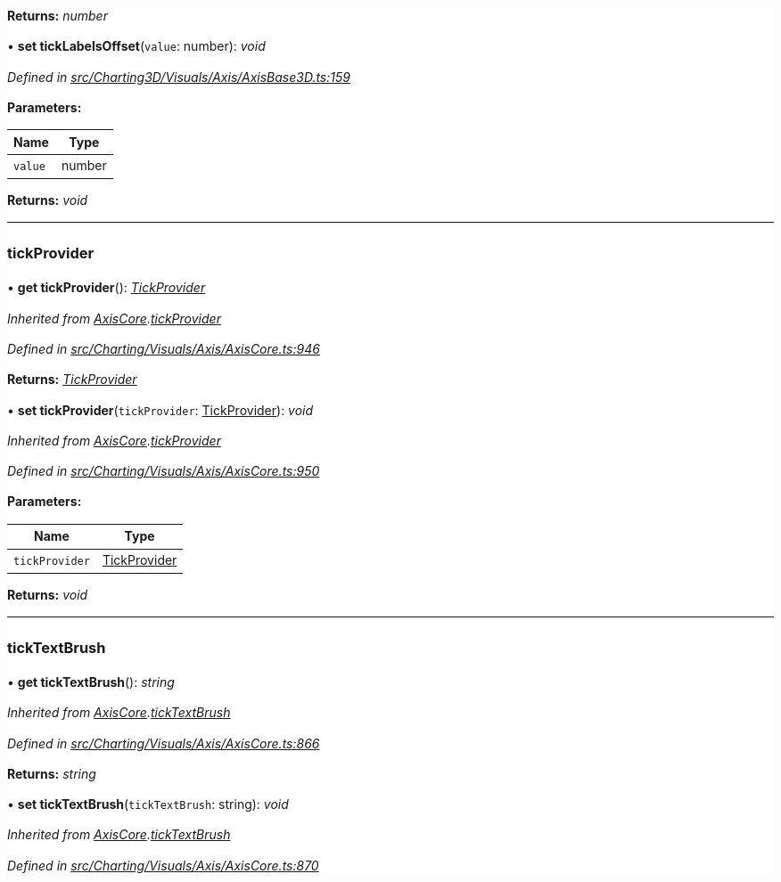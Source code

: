 **Returns:** *number*

• **set tickLabelsOffset**(`value`: number): *void*

*Defined in [src/Charting3D/Visuals/Axis/AxisBase3D.ts:159](https://github.com/ABTSoftware/SciChart.Dev/blob/f6fba97af2/Web/src/SciChart/src/Charting3D/Visuals/Axis/AxisBase3D.ts#L159)*

**Parameters:**

Name | Type |
------ | ------ |
`value` | number |

**Returns:** *void*

___

###  tickProvider

• **get tickProvider**(): *[TickProvider](tickprovider.md)*

*Inherited from [AxisCore](axiscore.md).[tickProvider](axiscore.md#tickprovider)*

*Defined in [src/Charting/Visuals/Axis/AxisCore.ts:946](https://github.com/ABTSoftware/SciChart.Dev/blob/f6fba97af2/Web/src/SciChart/src/Charting/Visuals/Axis/AxisCore.ts#L946)*

**Returns:** *[TickProvider](tickprovider.md)*

• **set tickProvider**(`tickProvider`: [TickProvider](tickprovider.md)): *void*

*Inherited from [AxisCore](axiscore.md).[tickProvider](axiscore.md#tickprovider)*

*Defined in [src/Charting/Visuals/Axis/AxisCore.ts:950](https://github.com/ABTSoftware/SciChart.Dev/blob/f6fba97af2/Web/src/SciChart/src/Charting/Visuals/Axis/AxisCore.ts#L950)*

**Parameters:**

Name | Type |
------ | ------ |
`tickProvider` | [TickProvider](tickprovider.md) |

**Returns:** *void*

___

###  tickTextBrush

• **get tickTextBrush**(): *string*

*Inherited from [AxisCore](axiscore.md).[tickTextBrush](axiscore.md#ticktextbrush)*

*Defined in [src/Charting/Visuals/Axis/AxisCore.ts:866](https://github.com/ABTSoftware/SciChart.Dev/blob/f6fba97af2/Web/src/SciChart/src/Charting/Visuals/Axis/AxisCore.ts#L866)*

**Returns:** *string*

• **set tickTextBrush**(`tickTextBrush`: string): *void*

*Inherited from [AxisCore](axiscore.md).[tickTextBrush](axiscore.md#ticktextbrush)*

*Defined in [src/Charting/Visuals/Axis/AxisCore.ts:870](https://github.com/ABTSoftware/SciChart.Dev/blob/f6fba97af2/Web/src/SciChart/src/Charting/Visuals/Axis/AxisCore.ts#L870)*
